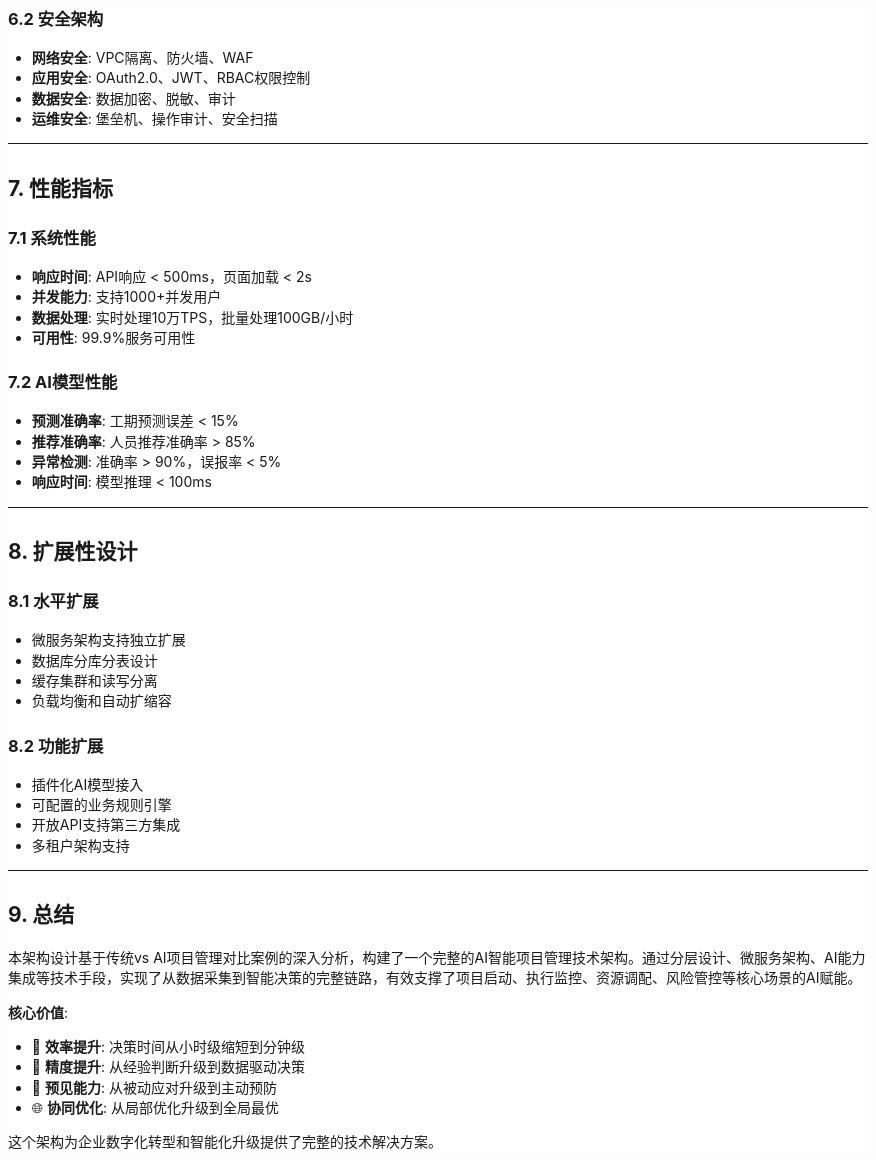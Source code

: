 ### 6.2 安全架构
- **网络安全**: VPC隔离、防火墙、WAF
- **应用安全**: OAuth2.0、JWT、RBAC权限控制
- **数据安全**: 数据加密、脱敏、审计
- **运维安全**: 堡垒机、操作审计、安全扫描

---

## 7. 性能指标

### 7.1 系统性能
- **响应时间**: API响应 < 500ms，页面加载 < 2s
- **并发能力**: 支持1000+并发用户
- **数据处理**: 实时处理10万TPS，批量处理100GB/小时
- **可用性**: 99.9%服务可用性

### 7.2 AI模型性能
- **预测准确率**: 工期预测误差 < 15%
- **推荐准确率**: 人员推荐准确率 > 85%
- **异常检测**: 准确率 > 90%，误报率 < 5%
- **响应时间**: 模型推理 < 100ms

---

## 8. 扩展性设计

### 8.1 水平扩展
- 微服务架构支持独立扩展
- 数据库分库分表设计
- 缓存集群和读写分离
- 负载均衡和自动扩缩容

### 8.2 功能扩展
- 插件化AI模型接入
- 可配置的业务规则引擎
- 开放API支持第三方集成
- 多租户架构支持

---

## 9. 总结

本架构设计基于传统vs AI项目管理对比案例的深入分析，构建了一个完整的AI智能项目管理技术架构。通过分层设计、微服务架构、AI能力集成等技术手段，实现了从数据采集到智能决策的完整链路，有效支撑了项目启动、执行监控、资源调配、风险管控等核心场景的AI赋能。

**核心价值**:
- 🚀 **效率提升**: 决策时间从小时级缩短到分钟级
- 🎯 **精度提升**: 从经验判断升级到数据驱动决策  
- 🔮 **预见能力**: 从被动应对升级到主动预防
- 🌐 **协同优化**: 从局部优化升级到全局最优

这个架构为企业数字化转型和智能化升级提供了完整的技术解决方案。
